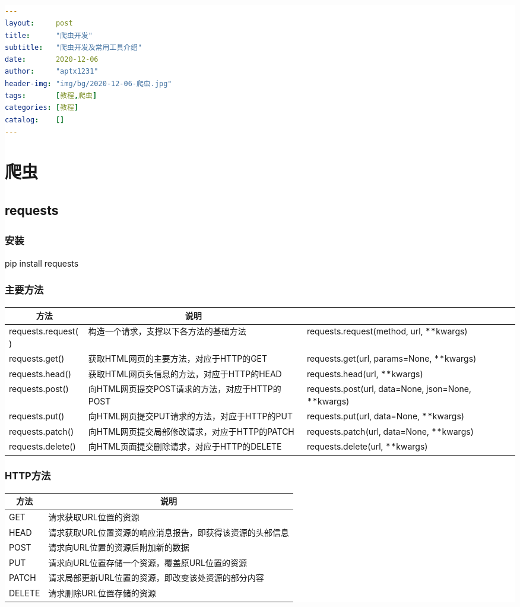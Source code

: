 ```yaml
---
layout:     post
title:      "爬虫开发"
subtitle:   "爬虫开发及常用工具介绍"
date:       2020-12-06
author:     "aptx1231"
header-img: "img/bg/2020-12-06-爬虫.jpg"
tags:       [教程,爬虫]
categories: [教程]
catalog:    []
---
```


# 爬虫 #

## requests

### 安装 ###

pip install requests

### 主要方法 ###

| 方法               | 说明                                           |                                                    |
| ------------------ | ---------------------------------------------- | -------------------------------------------------- |
| requests.request() | 构造一个请求，支撑以下各方法的基础方法         | requests.request(method, url, **kwargs)            |
| requests.get()     | 获取HTML网页的主要方法，对应于HTTP的GET        | requests.get(url, params=None, **kwargs)           |
| requests.head()    | 获取HTML网页头信息的方法，对应于HTTP的HEAD     | requests.head(url, **kwargs)                       |
| requests.post()    | 向HTML网页提交POST请求的方法，对应于HTTP的POST | requests.post(url, data=None, json=None, **kwargs) |
| requests.put()     | 向HTML网页提交PUT请求的方法，对应于HTTP的PUT   | requests.put(url, data=None, **kwargs)             |
| requests.patch()   | 向HTML网页提交局部修改请求，对应于HTTP的PATCH  | requests.patch(url, data=None, **kwargs)           |
| requests.delete()  | 向HTML页面提交删除请求，对应于HTTP的DELETE     | requests.delete(url, **kwargs)                     |

### HTTP方法 ###

| 方法   | 说明                                                      |
| ------ | --------------------------------------------------------- |
| GET    | 请求获取URL位置的资源                                     |
| HEAD   | 请求获取URL位置资源的响应消息报告，即获得该资源的头部信息 |
| POST   | 请求向URL位置的资源后附加新的数据                         |
| PUT    | 请求向URL位置存储一个资源，覆盖原URL位置的资源            |
| PATCH  | 请求局部更新URL位置的资源，即改变该处资源的部分内容       |
| DELETE | 请求删除URL位置存储的资源                                 |
